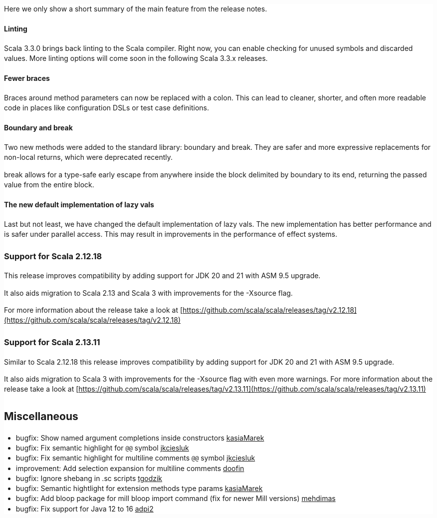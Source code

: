 Here we only show a short summary of the main feature from the release notes.

#### Linting

Scala 3.3.0 brings back linting to the Scala compiler. Right now, you can enable
checking for unused symbols and discarded values. More linting options will come
soon in the following Scala 3.3.x releases.

#### Fewer braces

Braces around method parameters can now be replaced with a colon. This can lead
to cleaner, shorter, and often more readable code in places like configuration
DSLs or test case definitions.

#### Boundary and break

Two new methods were added to the standard library: boundary and break. They are
safer and more expressive replacements for non-local returns, which were
deprecated recently.

break allows for a type-safe early escape from anywhere inside the block
delimited by boundary to its end, returning the passed value from the entire
block.

#### The new default implementation of lazy vals

Last but not least, we have changed the default implementation of lazy vals. The
new implementation has better performance and is safer under parallel access.
This may result in improvements in the performance of effect systems.

### Support for Scala 2.12.18

This release improves compatibility by adding support for JDK 20 and 21 with ASM
9.5 upgrade.

It also aids migration to Scala 2.13 and Scala 3 with improvements for the
-Xsource flag.

For more information about the release take a look at
[https://github.com/scala/scala/releases/tag/v2.12.18](https://github.com/scala/scala/releases/tag/v2.12.18)

### Support for Scala 2.13.11

Similar to Scala 2.12.18 this release improves compatibility by adding support
for JDK 20 and 21 with ASM 9.5 upgrade.

It also aids migration to Scala 3 with improvements for the -Xsource flag with
even more warnings. For more information about the release take a look at
[https://github.com/scala/scala/releases/tag/v2.13.11](https://github.com/scala/scala/releases/tag/v2.13.11)

## Miscellaneous

- bugfix: Show named argument completions inside constructors
  [kasiaMarek](https://github.com/kasiaMarek)
- bugfix: Fix semantic highlight for `@@` symbol
  [jkciesluk](https://github.com/jkciesluk)
- bugfix: Fix semantic highlight for multiline comments `@@` symbol
  [jkciesluk](https://github.com/jkciesluk)
- improvement: Add selection expansion for multiline comments
  [doofin](https://github.com/doofin)
- bugfix: Ignore shebang in .sc scripts [tgodzik](https://github.com/tgodzik)
- bugfix: Semantic hightlight for extension methods type params
  [kasiaMarek](https://github.com/kasiaMarek)
- bugfix: Add bloop package for mill bloop import command (fix for newer Mill
  versions) [mehdimas](https://github.com/mehdimas)
- bugfix: Fix support for Java 12 to 16 [adpi2](https://github.com/adpi2)